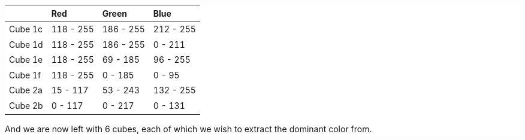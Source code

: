 

<table>
 <thead>
  <tr>
   <th style="text-align:left;">   </th>
   <th style="text-align:left;"> Red </th>
   <th style="text-align:left;"> Green </th>
   <th style="text-align:left;"> Blue </th>
  </tr>
 </thead>
<tbody>
  <tr>
   <td style="text-align:left;"> Cube 1c </td>
   <td style="text-align:left;"> 118 - 255 </td>
   <td style="text-align:left;"> 186 - 255 </td>
   <td style="text-align:left;"> 212 - 255 </td>
  </tr>
  <tr>
   <td style="text-align:left;"> Cube 1d </td>
   <td style="text-align:left;"> 118 - 255 </td>
   <td style="text-align:left;"> 186 - 255 </td>
   <td style="text-align:left;"> 0 - 211 </td>
  </tr>
  <tr>
   <td style="text-align:left;"> Cube 1e </td>
   <td style="text-align:left;"> 118 - 255 </td>
   <td style="text-align:left;"> 69 - 185 </td>
   <td style="text-align:left;"> 96 - 255 </td>
  </tr>
  <tr>
   <td style="text-align:left;"> Cube 1f </td>
   <td style="text-align:left;"> 118 - 255 </td>
   <td style="text-align:left;"> 0 - 185 </td>
   <td style="text-align:left;"> 0 - 95 </td>
  </tr>
  <tr>
   <td style="text-align:left;"> Cube 2a </td>
   <td style="text-align:left;"> 15 - 117 </td>
   <td style="text-align:left;"> 53 - 243 </td>
   <td style="text-align:left;"> 132 - 255 </td>
  </tr>
  <tr>
   <td style="text-align:left;"> Cube 2b </td>
   <td style="text-align:left;"> 0 - 117 </td>
   <td style="text-align:left;"> 0 - 217 </td>
   <td style="text-align:left;"> 0 - 131 </td>
  </tr>
</tbody>
</table>

And we are now left with 6 cubes, each of which we wish to extract the dominant color from.
